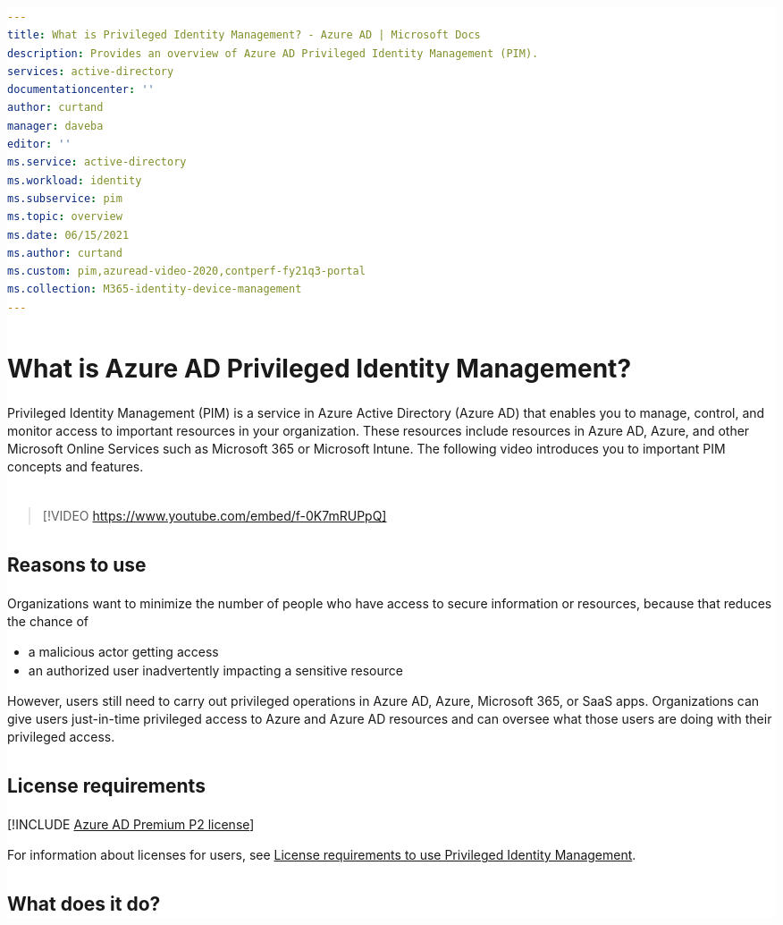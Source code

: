 ```yaml
---
title: What is Privileged Identity Management? - Azure AD | Microsoft Docs
description: Provides an overview of Azure AD Privileged Identity Management (PIM).
services: active-directory
documentationcenter: ''
author: curtand
manager: daveba
editor: ''
ms.service: active-directory
ms.workload: identity
ms.subservice: pim
ms.topic: overview
ms.date: 06/15/2021
ms.author: curtand
ms.custom: pim,azuread-video-2020,contperf-fy21q3-portal
ms.collection: M365-identity-device-management
---
```


# What is Azure AD Privileged Identity Management?

 Privileged Identity Management (PIM) is a service in Azure Active Directory (Azure AD) that enables you to manage, control, and monitor access to important resources in your organization. These resources include resources in Azure AD, Azure, and other Microsoft Online Services such as Microsoft 365 or Microsoft Intune. The following video introduces you to important PIM concepts and features.
<br><br>

> [!VIDEO https://www.youtube.com/embed/f-0K7mRUPpQ]

## Reasons to use

Organizations want to minimize the number of people who have access to secure information or resources, because that reduces the chance of

- a malicious actor getting access
- an authorized user inadvertently impacting a sensitive resource

However, users still need to carry out privileged operations in Azure AD, Azure, Microsoft 365, or SaaS apps. Organizations can give users just-in-time privileged access to Azure and Azure AD resources and can oversee what those users are doing with their privileged access.

## License requirements

[!INCLUDE [Azure AD Premium P2 license](../../../includes/active-directory-p2-license.md)]

For information about licenses for users, see [License requirements to use Privileged Identity Management](subscription-requirements.md).

## What does it do?
